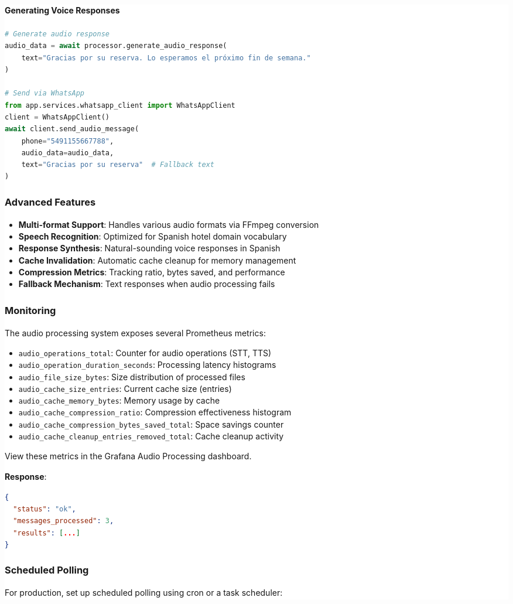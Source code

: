 #### Generating Voice Responses

```python
# Generate audio response
audio_data = await processor.generate_audio_response(
    text="Gracias por su reserva. Lo esperamos el próximo fin de semana."
)

# Send via WhatsApp
from app.services.whatsapp_client import WhatsAppClient
client = WhatsAppClient()
await client.send_audio_message(
    phone="5491155667788",
    audio_data=audio_data,
    text="Gracias por su reserva"  # Fallback text
)
```

### Advanced Features

- **Multi-format Support**: Handles various audio formats via FFmpeg conversion
- **Speech Recognition**: Optimized for Spanish hotel domain vocabulary
- **Response Synthesis**: Natural-sounding voice responses in Spanish
- **Cache Invalidation**: Automatic cache cleanup for memory management
- **Compression Metrics**: Tracking ratio, bytes saved, and performance
- **Fallback Mechanism**: Text responses when audio processing fails

### Monitoring

The audio processing system exposes several Prometheus metrics:

- `audio_operations_total`: Counter for audio operations (STT, TTS)
- `audio_operation_duration_seconds`: Processing latency histograms
- `audio_file_size_bytes`: Size distribution of processed files
- `audio_cache_size_entries`: Current cache size (entries)
- `audio_cache_memory_bytes`: Memory usage by cache
- `audio_cache_compression_ratio`: Compression effectiveness histogram
- `audio_cache_compression_bytes_saved_total`: Space savings counter
- `audio_cache_cleanup_entries_removed_total`: Cache cleanup activity

View these metrics in the Grafana Audio Processing dashboard.

**Response**:
```json
{
  "status": "ok",
  "messages_processed": 3,
  "results": [...]
}
```

### Scheduled Polling

For production, set up scheduled polling using cron or a task scheduler:
